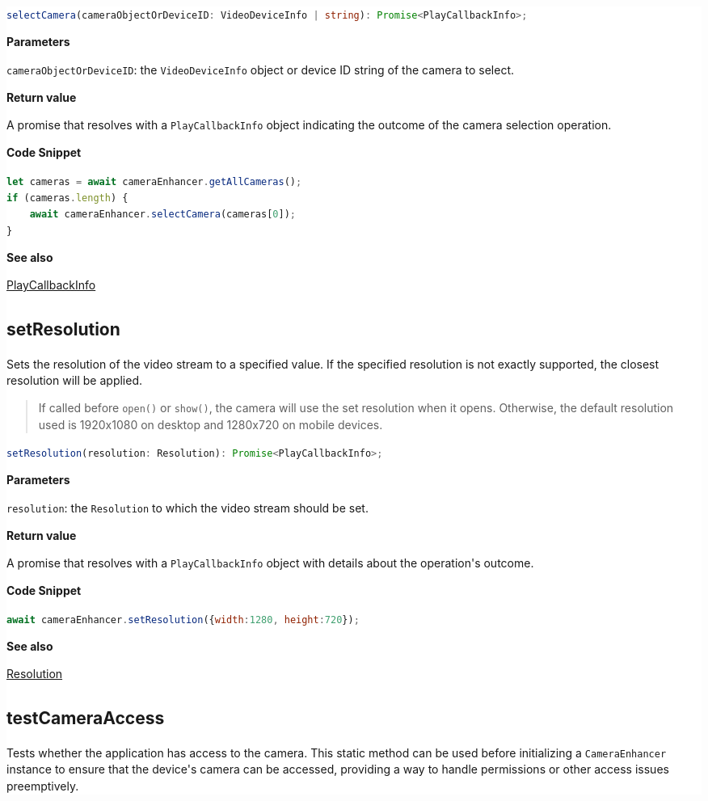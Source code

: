 ```typescript
selectCamera(cameraObjectOrDeviceID: VideoDeviceInfo | string): Promise<PlayCallbackInfo>;
```

**Parameters**

`cameraObjectOrDeviceID`: the `VideoDeviceInfo` object or device ID string of the camera to select.

**Return value**

A promise that resolves with a `PlayCallbackInfo` object indicating the outcome of the camera selection operation.

**Code Snippet**

```javascript
let cameras = await cameraEnhancer.getAllCameras();
if (cameras.length) {
    await cameraEnhancer.selectCamera(cameras[0]);
}
```

**See also**

[PlayCallbackInfo](./interface/playcallbackinfo.md)

## setResolution

Sets the resolution of the video stream to a specified value. If the specified resolution is not exactly supported, the closest resolution will be applied.

> If called before `open()` or `show()`, the camera will use the set resolution when it opens. Otherwise, the default resolution used is 1920x1080 on desktop and 1280x720 on mobile devices.

```typescript
setResolution(resolution: Resolution): Promise<PlayCallbackInfo>;
```

**Parameters**

`resolution`: the `Resolution` to which the video stream should be set.

**Return value**

A promise that resolves with a `PlayCallbackInfo` object with details about the operation's outcome.

**Code Snippet**

```javascript
await cameraEnhancer.setResolution({width:1280, height:720});
```

**See also**

[Resolution](./interface/resolution.md)

## testCameraAccess

Tests whether the application has access to the camera. This static method can be used before initializing a `CameraEnhancer` instance to ensure that the device's camera can be accessed, providing a way to handle permissions or other access issues preemptively.
